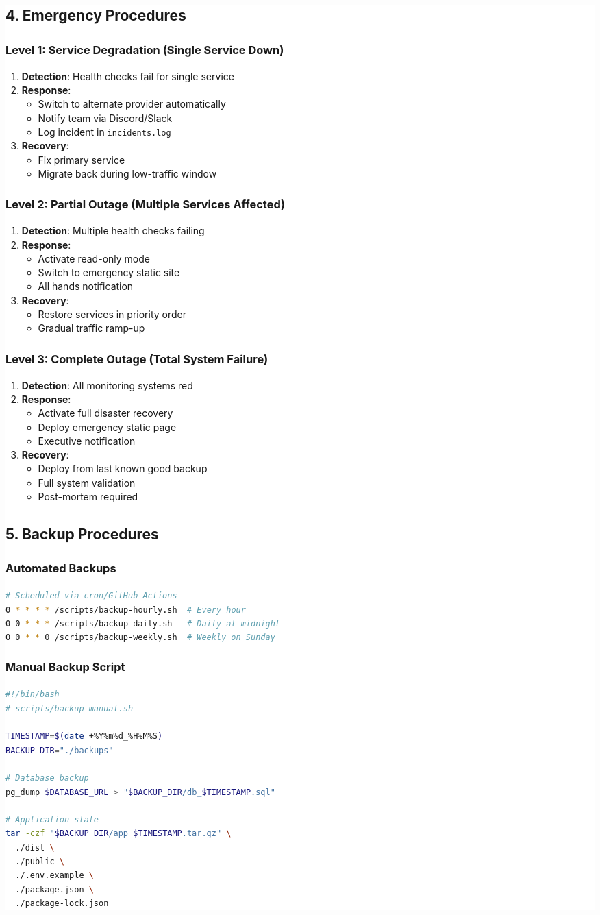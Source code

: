 ## 4. Emergency Procedures

### Level 1: Service Degradation (Single Service Down)
1. **Detection**: Health checks fail for single service
2. **Response**:
   - Switch to alternate provider automatically
   - Notify team via Discord/Slack
   - Log incident in `incidents.log`
3. **Recovery**:
   - Fix primary service
   - Migrate back during low-traffic window

### Level 2: Partial Outage (Multiple Services Affected)
1. **Detection**: Multiple health checks failing
2. **Response**:
   - Activate read-only mode
   - Switch to emergency static site
   - All hands notification
3. **Recovery**:
   - Restore services in priority order
   - Gradual traffic ramp-up

### Level 3: Complete Outage (Total System Failure)
1. **Detection**: All monitoring systems red
2. **Response**:
   - Activate full disaster recovery
   - Deploy emergency static page
   - Executive notification
3. **Recovery**:
   - Deploy from last known good backup
   - Full system validation
   - Post-mortem required

## 5. Backup Procedures

### Automated Backups
```bash
# Scheduled via cron/GitHub Actions
0 * * * * /scripts/backup-hourly.sh  # Every hour
0 0 * * * /scripts/backup-daily.sh   # Daily at midnight
0 0 * * 0 /scripts/backup-weekly.sh  # Weekly on Sunday
```

### Manual Backup Script
```bash
#!/bin/bash
# scripts/backup-manual.sh

TIMESTAMP=$(date +%Y%m%d_%H%M%S)
BACKUP_DIR="./backups"

# Database backup
pg_dump $DATABASE_URL > "$BACKUP_DIR/db_$TIMESTAMP.sql"

# Application state
tar -czf "$BACKUP_DIR/app_$TIMESTAMP.tar.gz" \
  ./dist \
  ./public \
  ./.env.example \
  ./package.json \
  ./package-lock.json
```